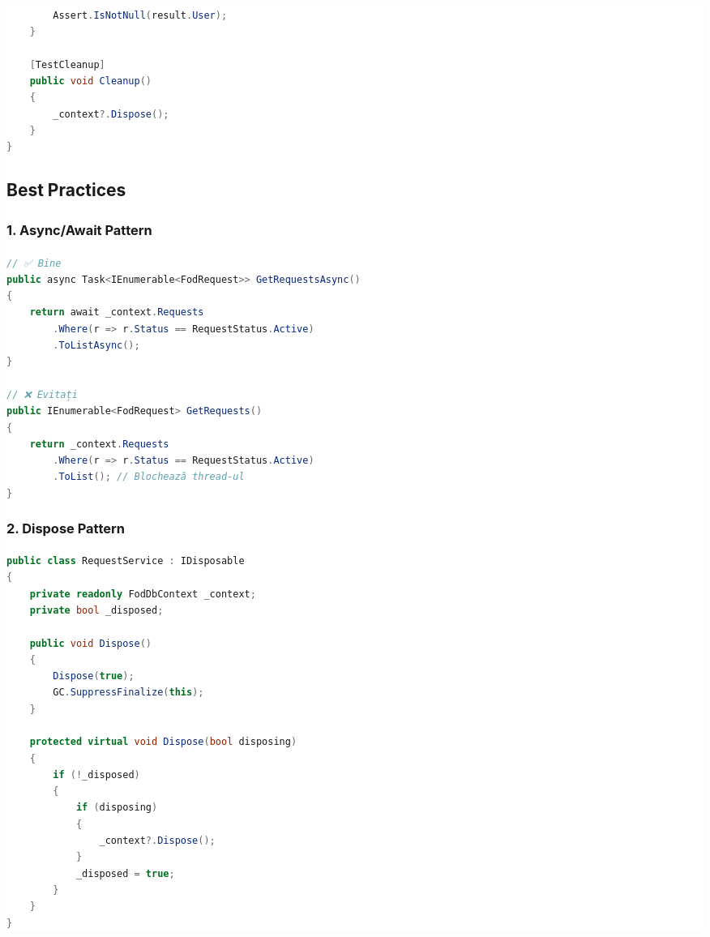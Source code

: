 ```csharp
        Assert.IsNotNull(result.User);
    }
    
    [TestCleanup]
    public void Cleanup()
    {
        _context?.Dispose();
    }
}
```

## Best Practices

### 1. Async/Await Pattern

```csharp
// ✅ Bine
public async Task<IEnumerable<FodRequest>> GetRequestsAsync()
{
    return await _context.Requests
        .Where(r => r.Status == RequestStatus.Active)
        .ToListAsync();
}

// ❌ Evitați
public IEnumerable<FodRequest> GetRequests()
{
    return _context.Requests
        .Where(r => r.Status == RequestStatus.Active)
        .ToList(); // Blochează thread-ul
}
```

### 2. Dispose Pattern

```csharp
public class RequestService : IDisposable
{
    private readonly FodDbContext _context;
    private bool _disposed;
    
    public void Dispose()
    {
        Dispose(true);
        GC.SuppressFinalize(this);
    }
    
    protected virtual void Dispose(bool disposing)
    {
        if (!_disposed)
        {
            if (disposing)
            {
                _context?.Dispose();
            }
            _disposed = true;
        }
    }
}
```
